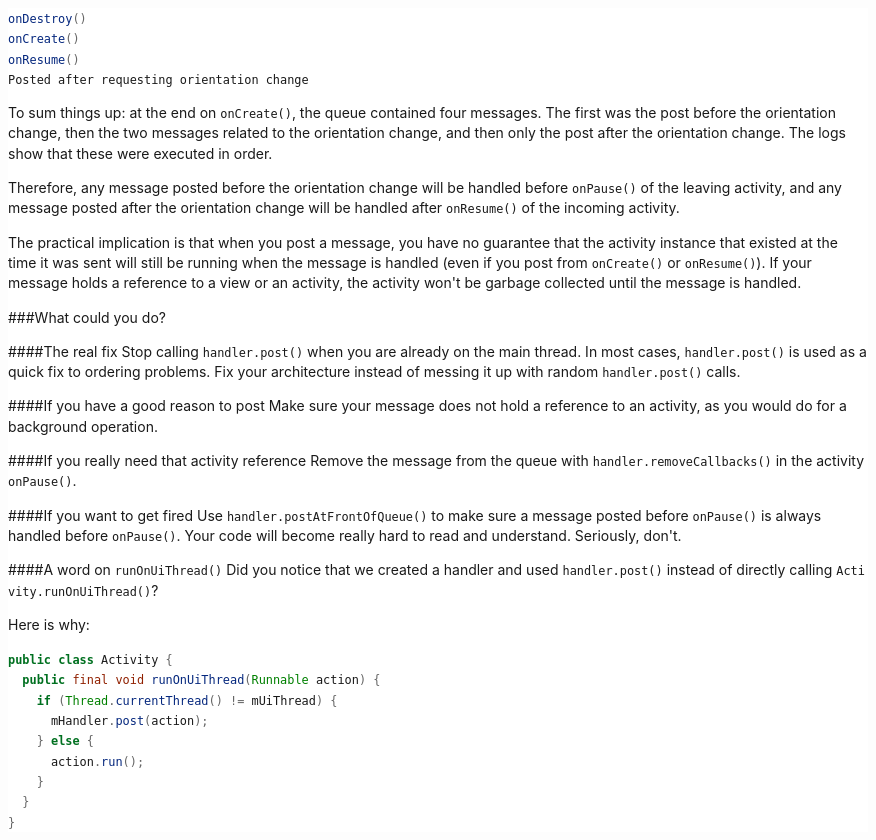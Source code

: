 ```java
onDestroy()
onCreate()
onResume()
Posted after requesting orientation change
```

To sum things up: at the end on ``onCreate()``, the queue contained four messages. The first was the post before the orientation change, then the two messages related to the orientation change, and then only the post after the orientation change. The logs show that these were executed in order.

Therefore, any message posted before the orientation change will be handled before ``onPause()`` of the leaving activity, and any message posted after the orientation change will be handled after ``onResume()`` of the incoming activity.

The practical implication is that when you post a message, you have no guarantee that the activity instance that existed at the time it was sent will still be running when the message is handled (even if you post from ``onCreate()`` or ``onResume()``). If your message holds a reference to a view or an activity, the activity won't be garbage collected until the message is handled.

###What could you do?
 
####The real fix
Stop calling ``handler.post()`` when you are already on the main thread. In most cases, ``handler.post()`` is used as a quick fix to ordering problems. Fix your architecture instead of messing it up with random ``handler.post()`` calls.

####If you have a good reason to post
Make sure your message does not hold a reference to an activity, as you would do for a background operation.

####If you really need that activity reference
Remove the message from the queue with ``handler.removeCallbacks()`` in the activity ``onPause()``.

####If you want to get fired
Use ``handler.postAtFrontOfQueue()`` to make sure a message posted before ``onPause()`` is always handled before ``onPause()``. Your code will become really hard to read and understand. Seriously, don't.

####A word on ``runOnUiThread()``
Did you notice that we created a handler and used ``handler.post()`` instead of directly calling ``Activity.runOnUiThread()``?

Here is why:

```java
public class Activity {
  public final void runOnUiThread(Runnable action) {
    if (Thread.currentThread() != mUiThread) {
      mHandler.post(action);
    } else {
      action.run();
    }
  }
}
```
